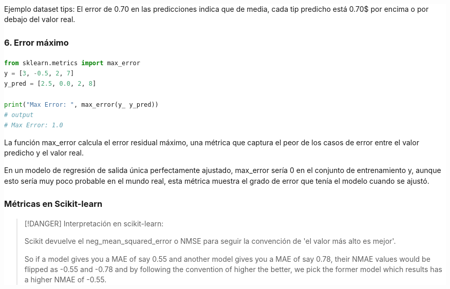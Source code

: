 Ejemplo dataset tips: El error de 0.70 en las predicciones indica que de media, cada tip predicho está 0.70$ por encima o por debajo del valor real.

### 6. Error máximo

```python
from sklearn.metrics import max_error
y = [3, -0.5, 2, 7]
y_pred = [2.5, 0.0, 2, 8]

print("Max Error: ", max_error(y_ y_pred))
# output
# Max Error: 1.0
```

La función max_error calcula el error residual máximo, una métrica que captura el peor de los casos de error entre el valor predicho y el valor real. 

En un modelo de regresión de salida única perfectamente ajustado, max_error sería 0 en el conjunto de entrenamiento y, aunque esto sería muy poco probable en el mundo real, esta métrica muestra el grado de error que tenía el modelo cuando se ajustó.


### Métricas en Scikit-learn
> [!DANGER]
>   Interpretación en scikit-learn:
>   
>   Scikit devuelve el neg_mean_squared_error o NMSE para seguir la convención de 'el valor más alto es mejor'. 
>   
>   So if a model gives you a MAE of say 0.55 and another model gives you a MAE of say 0.78, their NMAE values would be flipped as -0.55 and -0.78 and by following the convention of higher the better, we pick the former model which results has a higher NMAE of -0.55.









